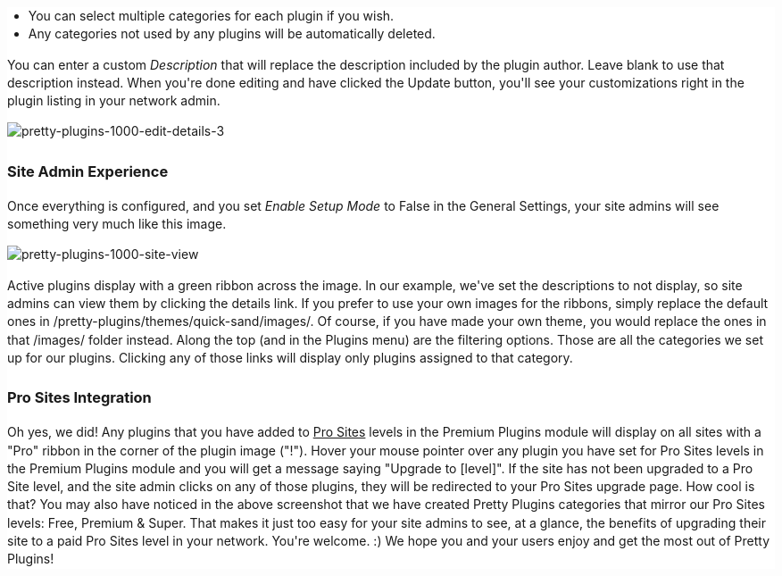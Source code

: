 *   You can select multiple categories for each plugin if you wish.
*   Any categories not used by any plugins will be automatically deleted.

You can enter a custom _Description_ that will replace the description included by the plugin author. Leave blank to use that description instead. When you're done editing and have clicked the Update button, you'll see your customizations right in the plugin listing in your network admin. 

![pretty-plugins-1000-edit-details-3](https://premium.wpmudev.org/wp-content/uploads/2013/11/pretty-plugins-1000-edit-details-3.png)

### Site Admin Experience

Once everything is configured, and you set _Enable Setup Mode_ to False in the General Settings, your site admins will see something very much like this image. 

![pretty-plugins-1000-site-view](https://premium.wpmudev.org/wp-content/uploads/2013/11/pretty-plugins-1000-site-view.png)

 Active plugins display with a green ribbon across the image. In our example, we've set the descriptions to not display, so site admins can view them by clicking the details link. If you prefer to use your own images for the ribbons, simply replace the default ones in /pretty-plugins/themes/quick-sand/images/. Of course, if you have made your own theme, you would replace the ones in that /images/ folder instead. Along the top (and in the Plugins menu) are the filtering options. Those are all the categories we set up for our plugins. Clicking any of those links will display only plugins assigned to that category.

### Pro Sites Integration

Oh yes, we did! Any plugins that you have added to [Pro Sites](https://premium.wpmudev.org/project/pro-sites/ "WordPress Pro Sites Plugin - WPMU DEV") levels in the Premium Plugins module will display on all sites with a "Pro" ribbon in the corner of the plugin image ("!"). Hover your mouse pointer over any plugin you have set for Pro Sites levels in the Premium Plugins module and you will get a message saying "Upgrade to [level]". If the site has not been upgraded to a Pro Site level, and the site admin clicks on any of those plugins, they will be redirected to your Pro Sites upgrade page. How cool is that? You may also have noticed in the above screenshot that we have created Pretty Plugins categories that mirror our Pro Sites levels: Free, Premium & Super. That makes it just too easy for your site admins to see, at a glance, the benefits of upgrading their site to a paid Pro Sites level in your network. You're welcome. :) We hope you and your users enjoy and get the most out of Pretty Plugins!
